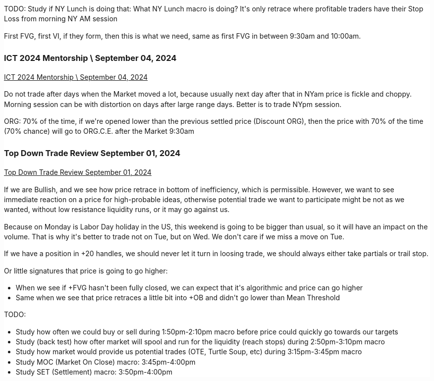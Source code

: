 TODO: Study if NY Lunch is doing that:
What NY Lunch macro is doing? It's only retrace where profitable traders have their Stop Loss from morning NY AM
session

First FVG, first VI, if they form, then this is what we need, same as first FVG in between 9:30am and 10:00am.

### ICT 2024 Mentorship \ September 04, 2024
[ICT 2024 Mentorship \ September 04, 2024](https://www.youtube.com/live/Ipjk9S8HTbA?si=nIY2Lrnu8DHaHyrL)

Do not trade after days when the Market moved a lot, because usually next day after that in NYam price is fickle and
choppy. Morning session can be with distortion on days after large range days. Better is to trade NYpm session.

ORG: 70% of the time, if we're opened lower than the previous settled price (Discount ORG), then the price with 70% of
the time (70% chance) will go to ORG.C.E. after the Market 9:30am

### Top Down Trade Review September 01, 2024
[Top Down Trade Review September 01, 2024](https://youtu.be/krdRxohMI3g?si=SFpc1YoGfKUbcPCB)

If we are Bullish, and we see how price retrace in bottom of inefficiency, which is permissible. However, we want to
see immediate reaction on a price for high-probable ideas, otherwise potential trade we want to participate might be
not as we wanted, without low resistance liquidity runs, or it may go against us.

Because on Monday is Labor Day holiday in the US, this weekend is going to be bigger than usual, so it will have an
impact on the volume. That is why it's better to trade not on Tue, but on Wed. We don't care if we miss a move on Tue.

If we have a position in +20 handles, we should never let it turn in loosing trade, we should always either take
partials or trail stop.

Or little signatures that price is going to go higher:
* When we see if +FVG hasn't been fully closed, we can expect that it's algorithmic and price can go higher
* Same when we see that price retraces a little bit into +OB and didn't go lower than Mean Threshold 

TODO:
* Study how often we could buy or sell during 1:50pm-2:10pm macro before price could quickly go towards our targets
* Study (back test) how ofter market will spool and run for the liquidity (reach stops) during 2:50pm-3:10pm macro
* Study how market would provide us potential trades (OTE, Turtle Soup, etc) during 3:15pm-3:45pm macro
* Study MOC (Market On Close) macro: 3:45pm-4:00pm
* Study SET (Settlement) macro: 3:50pm-4:00pm
